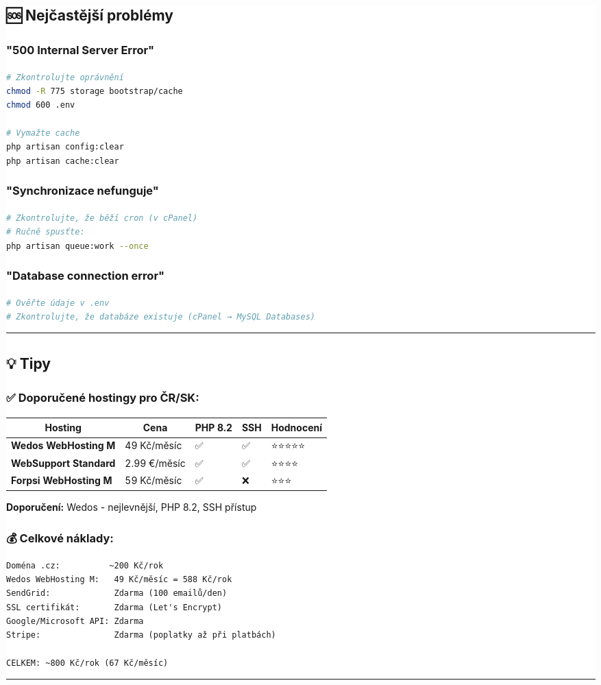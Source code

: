 
## 🆘 Nejčastější problémy

### "500 Internal Server Error"

```bash
# Zkontrolujte oprávnění
chmod -R 775 storage bootstrap/cache
chmod 600 .env

# Vymažte cache
php artisan config:clear
php artisan cache:clear
```

### "Synchronizace nefunguje"

```bash
# Zkontrolujte, že běží cron (v cPanel)
# Ručně spusťte:
php artisan queue:work --once
```

### "Database connection error"

```bash
# Ověřte údaje v .env
# Zkontrolujte, že databáze existuje (cPanel → MySQL Databases)
```

---

## 💡 Tipy

### ✅ Doporučené hostingy pro ČR/SK:

| Hosting                 | Cena         | PHP 8.2 | SSH | Hodnocení  |
| ----------------------- | ------------ | ------- | --- | ---------- |
| **Wedos WebHosting M**  | 49 Kč/měsíc  | ✅      | ✅  | ⭐⭐⭐⭐⭐ |
| **WebSupport Standard** | 2.99 €/měsíc | ✅      | ✅  | ⭐⭐⭐⭐   |
| **Forpsi WebHosting M** | 59 Kč/měsíc  | ✅      | ❌  | ⭐⭐⭐     |

**Doporučení:** Wedos - nejlevnější, PHP 8.2, SSH přístup

### 💰 Celkové náklady:

```
Doména .cz:          ~200 Kč/rok
Wedos WebHosting M:   49 Kč/měsíc = 588 Kč/rok
SendGrid:             Zdarma (100 emailů/den)
SSL certifikát:       Zdarma (Let's Encrypt)
Google/Microsoft API: Zdarma
Stripe:               Zdarma (poplatky až při platbách)

CELKEM: ~800 Kč/rok (67 Kč/měsíc)
```

---